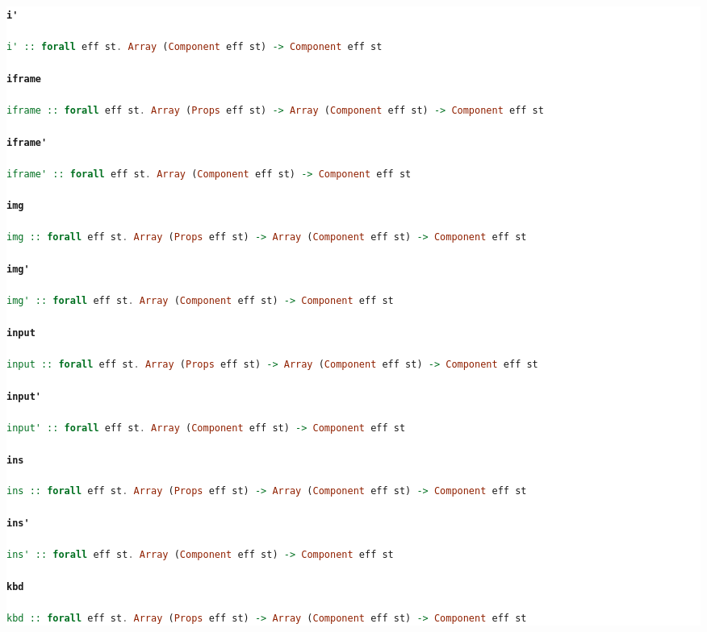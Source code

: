 #### `i'`

``` purescript
i' :: forall eff st. Array (Component eff st) -> Component eff st
```

#### `iframe`

``` purescript
iframe :: forall eff st. Array (Props eff st) -> Array (Component eff st) -> Component eff st
```

#### `iframe'`

``` purescript
iframe' :: forall eff st. Array (Component eff st) -> Component eff st
```

#### `img`

``` purescript
img :: forall eff st. Array (Props eff st) -> Array (Component eff st) -> Component eff st
```

#### `img'`

``` purescript
img' :: forall eff st. Array (Component eff st) -> Component eff st
```

#### `input`

``` purescript
input :: forall eff st. Array (Props eff st) -> Array (Component eff st) -> Component eff st
```

#### `input'`

``` purescript
input' :: forall eff st. Array (Component eff st) -> Component eff st
```

#### `ins`

``` purescript
ins :: forall eff st. Array (Props eff st) -> Array (Component eff st) -> Component eff st
```

#### `ins'`

``` purescript
ins' :: forall eff st. Array (Component eff st) -> Component eff st
```

#### `kbd`

``` purescript
kbd :: forall eff st. Array (Props eff st) -> Array (Component eff st) -> Component eff st
```
